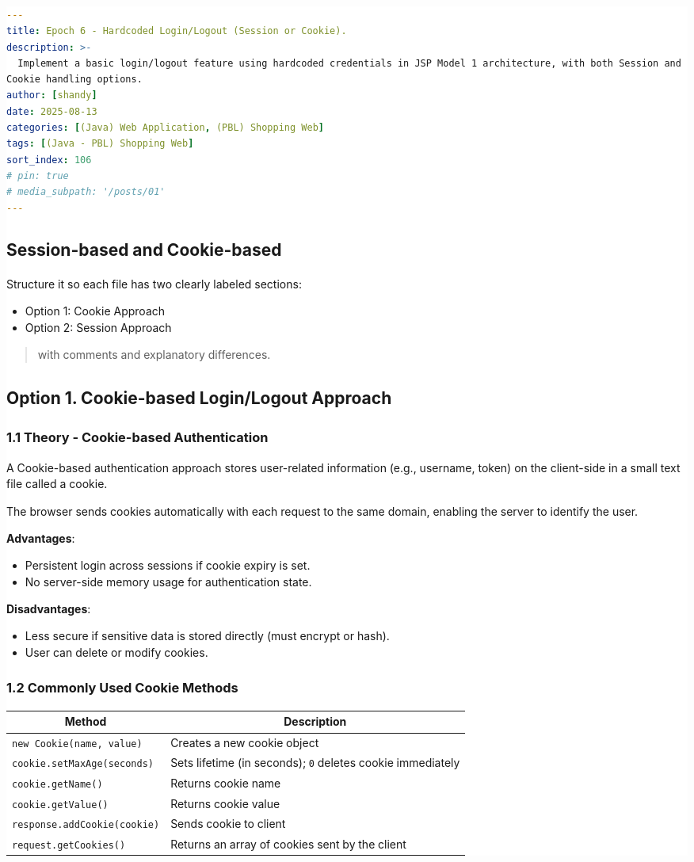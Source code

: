 ```yaml
---
title: Epoch 6 - Hardcoded Login/Logout (Session or Cookie).
description: >-
  Implement a basic login/logout feature using hardcoded credentials in JSP Model 1 architecture, with both Session and Cookie handling options.
author: [shandy]
date: 2025-08-13
categories: [(Java) Web Application, (PBL) Shopping Web]
tags: [(Java - PBL) Shopping Web]
sort_index: 106
# pin: true
# media_subpath: '/posts/01'
---
```


## Session-based and Cookie-based

Structure it so each file has two clearly labeled sections:
- Option 1: Cookie Approach
- Option 2: Session Approach
> with comments and explanatory differences.

## Option 1. Cookie-based Login/Logout Approach

### 1.1 Theory - Cookie-based Authentication

A Cookie-based authentication approach stores user-related information (e.g., username, token) on the client-side in a small text file called a cookie.

The browser sends cookies automatically with each request to the same domain, enabling the server to identify the user.

**Advantages**:
- Persistent login across sessions if cookie expiry is set.
- No server-side memory usage for authentication state.

**Disadvantages**:
- Less secure if sensitive data is stored directly (must encrypt or hash).
- User can delete or modify cookies.

### 1.2 Commonly Used Cookie Methods

| Method                       | Description                                                |
| ---------------------------- | ---------------------------------------------------------- |
| `new Cookie(name, value)`    | Creates a new cookie object                                |
| `cookie.setMaxAge(seconds)`  | Sets lifetime (in seconds); `0` deletes cookie immediately |
| `cookie.getName()`           | Returns cookie name                                        |
| `cookie.getValue()`          | Returns cookie value                                       |
| `response.addCookie(cookie)` | Sends cookie to client                                     |
| `request.getCookies()`       | Returns an array of cookies sent by the client             |
